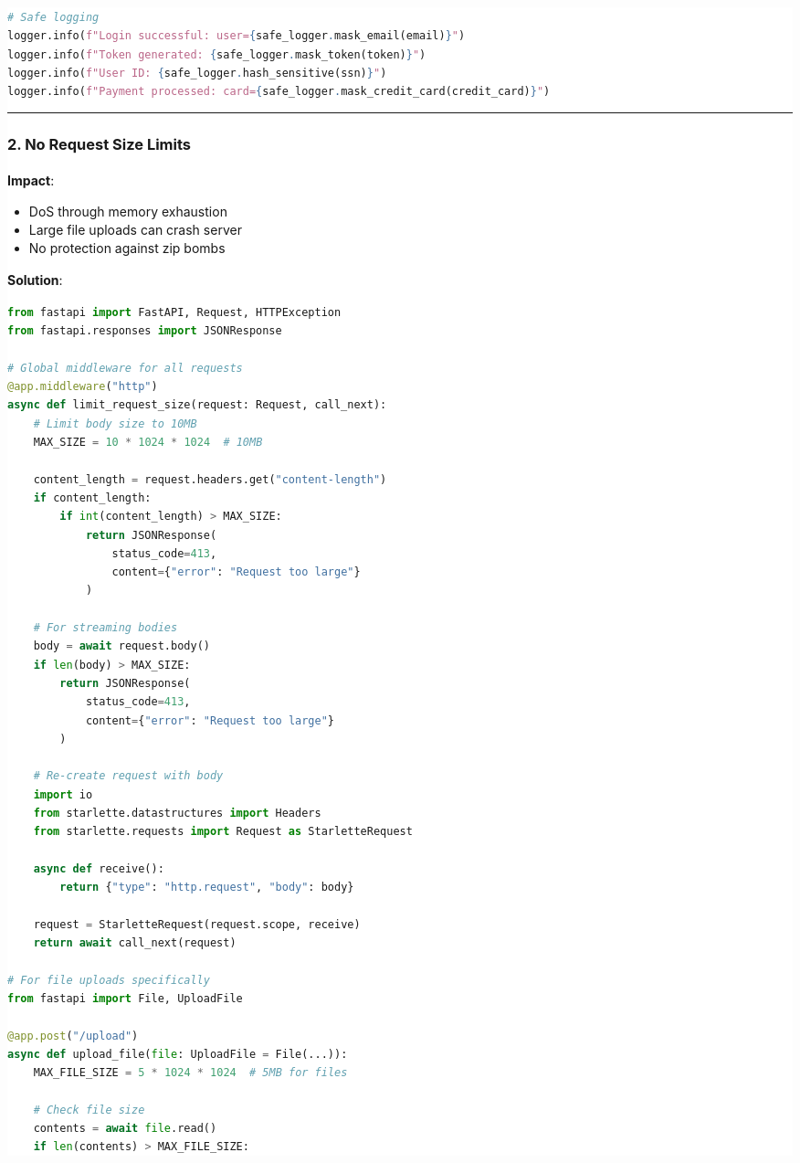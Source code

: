```python
# Safe logging
logger.info(f"Login successful: user={safe_logger.mask_email(email)}")
logger.info(f"Token generated: {safe_logger.mask_token(token)}")
logger.info(f"User ID: {safe_logger.hash_sensitive(ssn)}")
logger.info(f"Payment processed: card={safe_logger.mask_credit_card(credit_card)}")
```

---

### 2. No Request Size Limits

**Impact**:
- DoS through memory exhaustion
- Large file uploads can crash server
- No protection against zip bombs

**Solution**:
```python
from fastapi import FastAPI, Request, HTTPException
from fastapi.responses import JSONResponse

# Global middleware for all requests
@app.middleware("http")
async def limit_request_size(request: Request, call_next):
    # Limit body size to 10MB
    MAX_SIZE = 10 * 1024 * 1024  # 10MB

    content_length = request.headers.get("content-length")
    if content_length:
        if int(content_length) > MAX_SIZE:
            return JSONResponse(
                status_code=413,
                content={"error": "Request too large"}
            )

    # For streaming bodies
    body = await request.body()
    if len(body) > MAX_SIZE:
        return JSONResponse(
            status_code=413,
            content={"error": "Request too large"}
        )

    # Re-create request with body
    import io
    from starlette.datastructures import Headers
    from starlette.requests import Request as StarletteRequest

    async def receive():
        return {"type": "http.request", "body": body}

    request = StarletteRequest(request.scope, receive)
    return await call_next(request)

# For file uploads specifically
from fastapi import File, UploadFile

@app.post("/upload")
async def upload_file(file: UploadFile = File(...)):
    MAX_FILE_SIZE = 5 * 1024 * 1024  # 5MB for files

    # Check file size
    contents = await file.read()
    if len(contents) > MAX_FILE_SIZE:
```